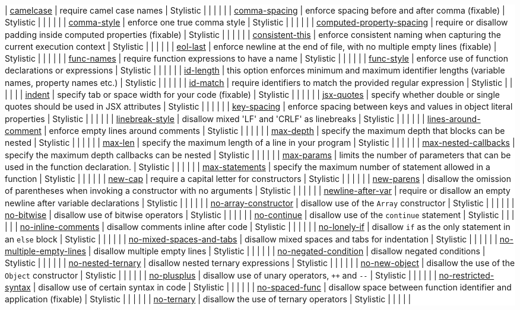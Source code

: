 | [camelcase](camelcase.md) | require camel case names | Stylistic | | | | |
| [comma-spacing](comma-spacing.md) | enforce spacing before and after comma (fixable) | Stylistic | | | | |
| [comma-style](comma-style.md) | enforce one true comma style | Stylistic | | | | |
| [computed-property-spacing](computed-property-spacing.md) | require or disallow padding inside computed properties (fixable) | Stylistic | | | | |
| [consistent-this](consistent-this.md) | enforce consistent naming when capturing the current execution context | Stylistic | | | | |
| [eol-last](eol-last.md) | enforce newline at the end of file, with no multiple empty lines (fixable) | Stylistic | | | | |
| [func-names](func-names.md) | require function expressions to have a name | Stylistic | | | | |
| [func-style](func-style.md) | enforce use of function declarations or expressions | Stylistic | | | | |
| [id-length](id-length.md) | this option enforces minimum and maximum identifier lengths (variable names, property names etc.) | Stylistic | | | | |
| [id-match](id-match.md) | require identifiers to match the provided regular expression | Stylistic | | | | |
| [indent](indent.md) | specify tab or space width for your code (fixable) | Stylistic | | | | |
| [jsx-quotes](jsx-quotes.md) | specify whether double or single quotes should be used in JSX attributes | Stylistic | | | | |
| [key-spacing](key-spacing.md) | enforce spacing between keys and values in object literal properties | Stylistic | | | | |
| [linebreak-style](linebreak-style.md) | disallow mixed 'LF' and 'CRLF' as linebreaks | Stylistic | | | | |
| [lines-around-comment](lines-around-comment.md) | enforce empty lines around comments | Stylistic | | | | |
| [max-depth](max-depth.md) | specify the maximum depth that blocks can be nested | Stylistic | | | | |
| [max-len](max-len.md) | specify the maximum length of a line in your program | Stylistic | | | | |
| [max-nested-callbacks](max-nested-callbacks.md) | specify the maximum depth callbacks can be nested | Stylistic | | | | |
| [max-params](max-params.md) | limits the number of parameters that can be used in the function declaration. | Stylistic | | | | |
| [max-statements](max-statements.md) | specify the maximum number of statement allowed in a function | Stylistic | | | | |
| [new-cap](new-cap.md) | require a capital letter for constructors | Stylistic | | | | |
| [new-parens](new-parens.md) | disallow the omission of parentheses when invoking a constructor with no arguments | Stylistic | | | | |
| [newline-after-var](newline-after-var.md) | require or disallow an empty newline after variable declarations | Stylistic | | | | |
| [no-array-constructor](no-array-constructor.md) | disallow use of the `Array` constructor | Stylistic | | | | |
| [no-bitwise](no-bitwise.md) | disallow use of bitwise operators | Stylistic | | | | |
| [no-continue](no-continue.md) | disallow use of the `continue` statement | Stylistic | | | | |
| [no-inline-comments](no-inline-comments.md) | disallow comments inline after code | Stylistic | | | | |
| [no-lonely-if](no-lonely-if.md) | disallow `if` as the only statement in an `else` block | Stylistic | | | | |
| [no-mixed-spaces-and-tabs](no-mixed-spaces-and-tabs.md) | disallow mixed spaces and tabs for indentation | Stylistic | | | | |
| [no-multiple-empty-lines](no-multiple-empty-lines.md) | disallow multiple empty lines | Stylistic | | | | |
| [no-negated-condition](no-negated-condition.md) | disallow negated conditions | Stylistic | | | | |
| [no-nested-ternary](no-nested-ternary.md) | disallow nested ternary expressions | Stylistic | | | | |
| [no-new-object](no-new-object.md) | disallow the use of the `Object` constructor | Stylistic | | | | |
| [no-plusplus](no-plusplus.md) | disallow use of unary operators, `++` and `--` | Stylistic | | | | |
| [no-restricted-syntax](no-restricted-syntax.md) | disallow use of certain syntax in code | Stylistic | | | | |
| [no-spaced-func](no-spaced-func.md) | disallow space between function identifier and application (fixable) | Stylistic | | | | |
| [no-ternary](no-ternary.md) | disallow the use of ternary operators | Stylistic | | | | |